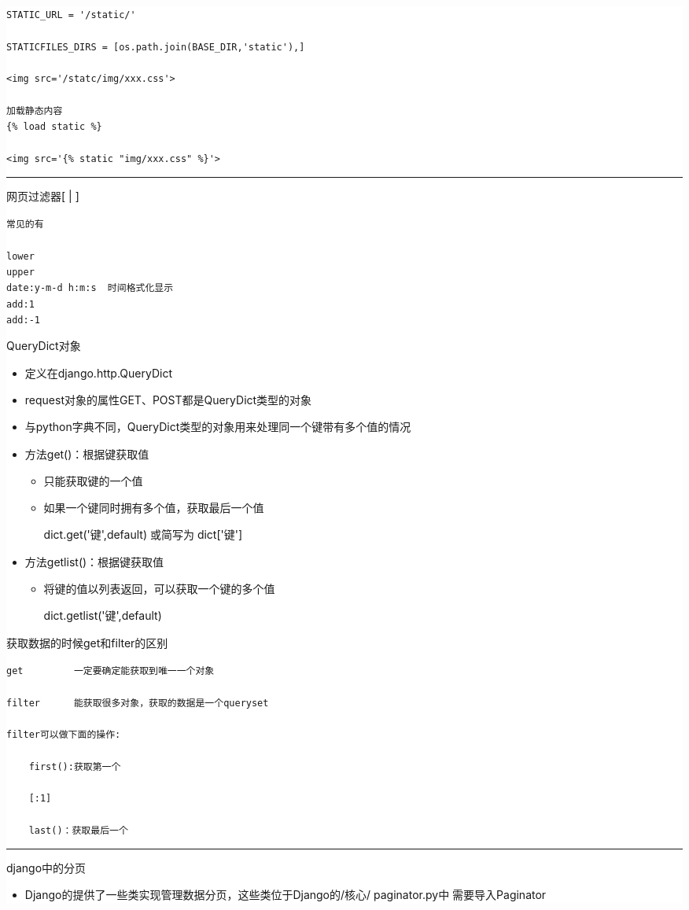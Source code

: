     STATIC_URL = '/static/'
    
    STATICFILES_DIRS = [os.path.join(BASE_DIR,'static'),]

    <img src='/statc/img/xxx.css'>
    
    加载静态内容
    {% load static %}
    
    <img src='{% static "img/xxx.css" %}'>

---

网页过滤器[  |  ]

	常见的有

    lower
    upper    
    date:y-m-d h:m:s  时间格式化显示
    add:1      
    add:-1

QueryDict对象

- 定义在django.http.QueryDict
- request对象的属性GET、POST都是QueryDict类型的对象
- 与python字典不同，QueryDict类型的对象用来处理同一个键带有多个值的情况
- 方法get()：根据键获取值
  - 只能获取键的一个值
  - 如果一个键同时拥有多个值，获取最后一个值

    dict.get('键',default)
    或简写为
    dict['键']

- 方法getlist()：根据键获取值
  - 将键的值以列表返回，可以获取一个键的多个值

    dict.getlist('键',default)

获取数据的时候get和filter的区别

	get      	一定要确定能获取到唯一一个对象

	filter  	能获取很多对象，获取的数据是一个queryset

	filter可以做下面的操作:

		first():获取第一个

		[:1]

		last()：获取最后一个

---

django中的分页

- Django的提供了一些类实现管理数据分页，这些类位于Django的/核心/ paginator.py中
  需要导入Paginator
